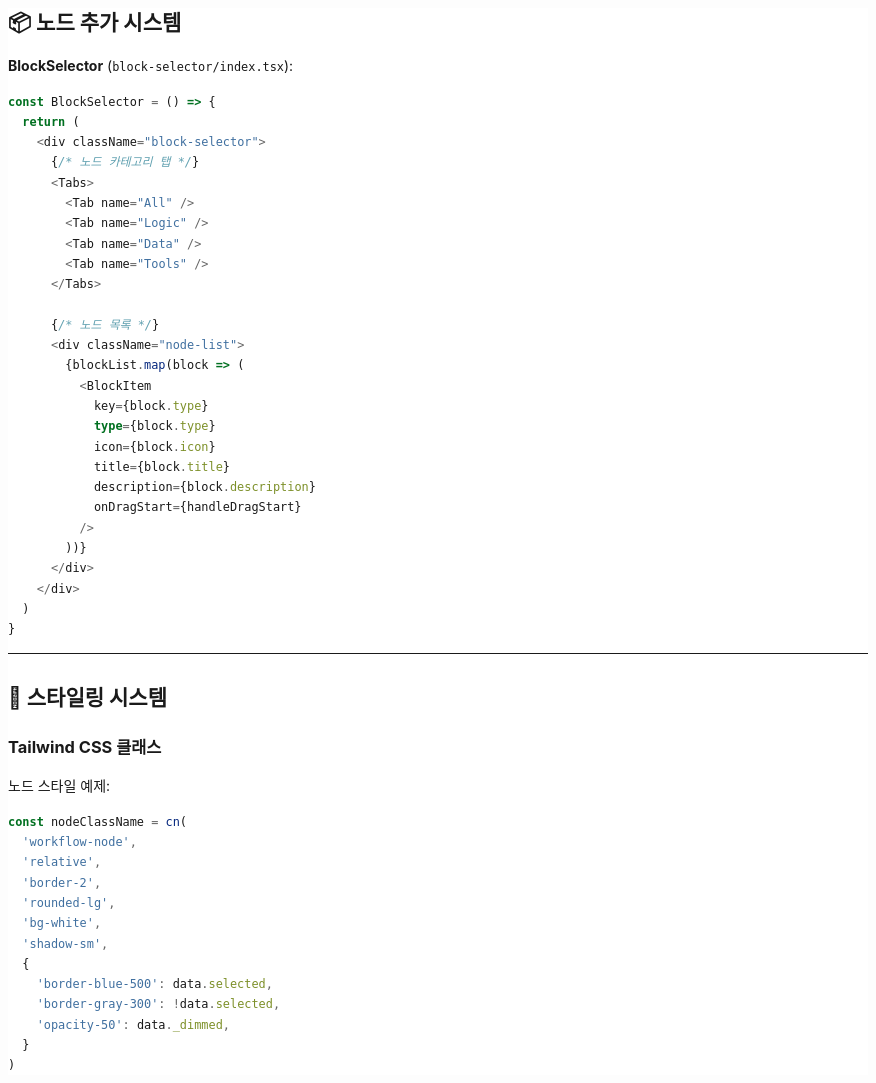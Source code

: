 
## 📦 노드 추가 시스템

**BlockSelector** (`block-selector/index.tsx`):
```typescript
const BlockSelector = () => {
  return (
    <div className="block-selector">
      {/* 노드 카테고리 탭 */}
      <Tabs>
        <Tab name="All" />
        <Tab name="Logic" />
        <Tab name="Data" />
        <Tab name="Tools" />
      </Tabs>

      {/* 노드 목록 */}
      <div className="node-list">
        {blockList.map(block => (
          <BlockItem
            key={block.type}
            type={block.type}
            icon={block.icon}
            title={block.title}
            description={block.description}
            onDragStart={handleDragStart}
          />
        ))}
      </div>
    </div>
  )
}
```

---

## 🎨 스타일링 시스템

### Tailwind CSS 클래스

노드 스타일 예제:
```typescript
const nodeClassName = cn(
  'workflow-node',
  'relative',
  'border-2',
  'rounded-lg',
  'bg-white',
  'shadow-sm',
  {
    'border-blue-500': data.selected,
    'border-gray-300': !data.selected,
    'opacity-50': data._dimmed,
  }
)
```
